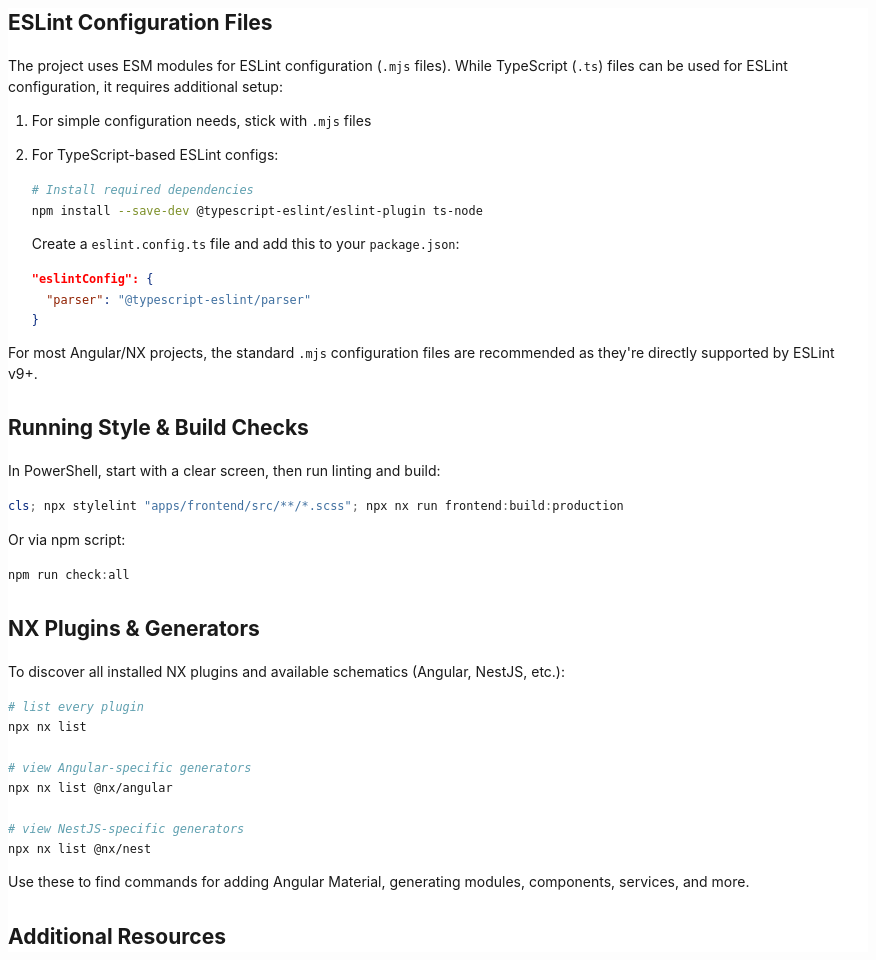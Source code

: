 ## ESLint Configuration Files

The project uses ESM modules for ESLint configuration (`.mjs` files). While TypeScript (`.ts`) files can be used for ESLint configuration, it requires additional setup:

1. For simple configuration needs, stick with `.mjs` files
2. For TypeScript-based ESLint configs:
   ```bash
   # Install required dependencies
   npm install --save-dev @typescript-eslint/eslint-plugin ts-node
   ```
   
   Create a `eslint.config.ts` file and add this to your `package.json`:
   ```json
   "eslintConfig": {
     "parser": "@typescript-eslint/parser"
   }
   ```

For most Angular/NX projects, the standard `.mjs` configuration files are recommended as they're directly supported by ESLint v9+.

## Running Style & Build Checks

In PowerShell, start with a clear screen, then run linting and build:

```powershell
cls; npx stylelint "apps/frontend/src/**/*.scss"; npx nx run frontend:build:production
```

Or via npm script:

```powershell
npm run check:all
```

## NX Plugins & Generators

To discover all installed NX plugins and available schematics (Angular, NestJS, etc.):

```bash
# list every plugin
npx nx list

# view Angular‐specific generators
npx nx list @nx/angular

# view NestJS‐specific generators
npx nx list @nx/nest
```

Use these to find commands for adding Angular Material, generating modules, components, services, and more.

## Additional Resources
